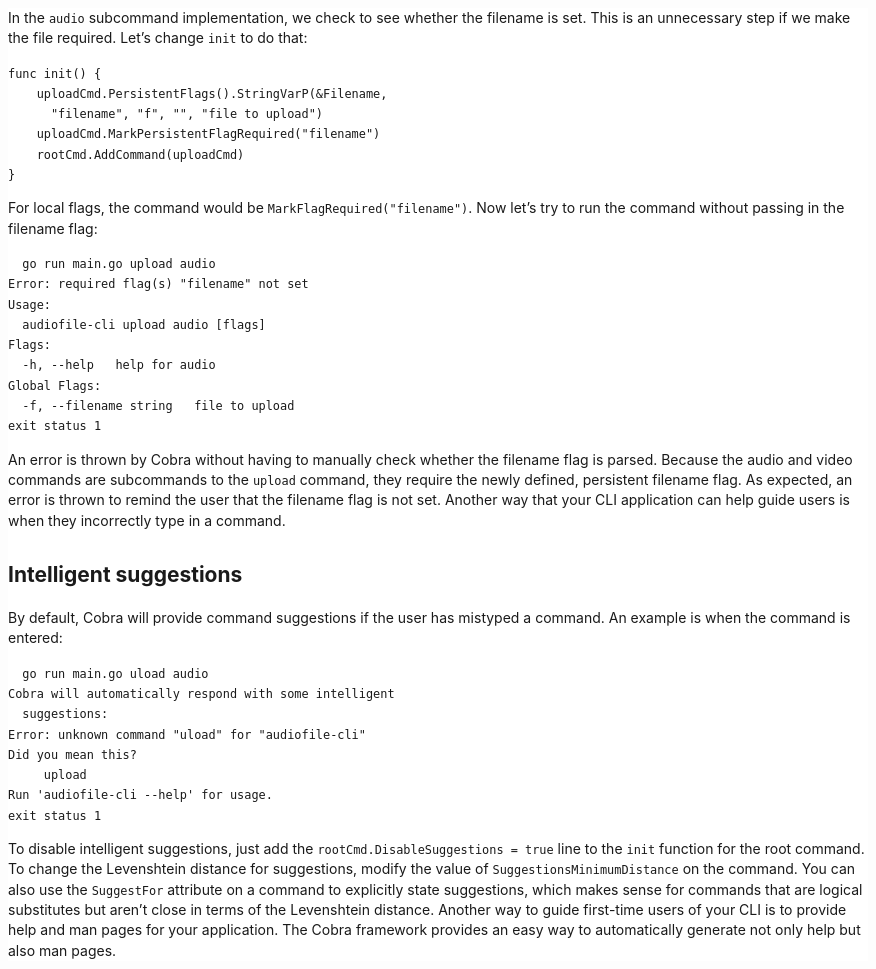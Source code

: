 In the `audio` subcommand implementation, we check to see whether the filename is set. This is an unnecessary step if we make the file required. Let’s change `init` to do that:

```markup
func init() {
    uploadCmd.PersistentFlags().StringVarP(&Filename,
      "filename", "f", "", "file to upload")
    uploadCmd.MarkPersistentFlagRequired("filename")
    rootCmd.AddCommand(uploadCmd)
}
```

For local flags, the command would be `MarkFlagRequired("filename")`. Now let’s try to run the command without passing in the filename flag:

```markup
  go run main.go upload audio
Error: required flag(s) "filename" not set
Usage:
  audiofile-cli upload audio [flags]
Flags:
  -h, --help   help for audio
Global Flags:
  -f, --filename string   file to upload
exit status 1
```

An error is thrown by Cobra without having to manually check whether the filename flag is parsed. Because the audio and video commands are subcommands to the `upload` command, they require the newly defined, persistent filename flag. As expected, an error is thrown to remind the user that the filename flag is not set. Another way that your CLI application can help guide users is when they incorrectly type in a command.

## Intelligent suggestions

By default, Cobra will provide command suggestions if the user has mistyped a command. An example is when the command is entered:

```markup
  go run main.go uload audio
Cobra will automatically respond with some intelligent
  suggestions:
Error: unknown command "uload" for "audiofile-cli"
Did you mean this?
     upload
Run 'audiofile-cli --help' for usage.
exit status 1
```

To disable intelligent suggestions, just add the `rootCmd.DisableSuggestions = true` line to the `init` function for the root command. To change the Levenshtein distance for suggestions, modify the value of `SuggestionsMinimumDistance` on the command. You can also use the `SuggestFor` attribute on a command to explicitly state suggestions, which makes sense for commands that are logical substitutes but aren’t close in terms of the Levenshtein distance. Another way to guide first-time users of your CLI is to provide help and man pages for your application. The Cobra framework provides an easy way to automatically generate not only help but also man pages.
